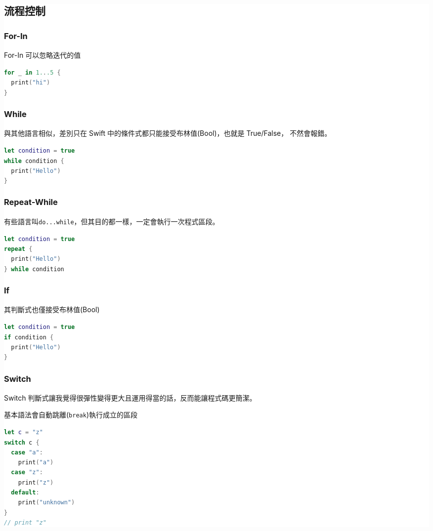 ## 流程控制

### For-In

For-In 可以忽略迭代的值

```swift
for _ in 1...5 {
  print("hi")
}
```

### While

與其他語言相似，差別只在 Swift 中的條件式都只能接受布林值(Bool)，也就是 True/False，
不然會報錯。

```swift
let condition = true
while condition {
  print("Hello")
}
```

### Repeat-While

有些語言叫`do...while`，但其目的都一樣，一定會執行一次程式區段。

```swift
let condition = true
repeat {
  print("Hello")
} while condition
```

### If

其判斷式也僅接受布林值(Bool)

```swift
let condition = true
if condition {
  print("Hello")
}
```

### Switch

Switch 判斷式讓我覺得很彈性變得更大且運用得當的話，反而能讓程式碼更簡潔。

基本語法會自動跳離(`break`)執行成立的區段

```swift
let c = "z"
switch c {
  case "a":
    print("a")
  case "z":
    print("z")
  default:
    print("unknown")
}
// print "z"
```
